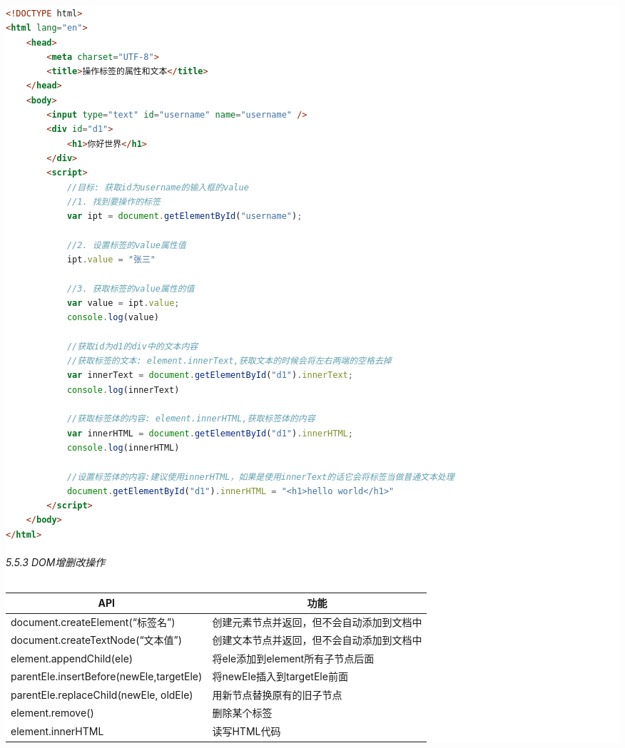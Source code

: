 ```html
<!DOCTYPE html>
<html lang="en">
    <head>
        <meta charset="UTF-8">
        <title>操作标签的属性和文本</title>
    </head>
    <body>
        <input type="text" id="username" name="username" />
        <div id="d1">
            <h1>你好世界</h1>
        </div>
        <script>
            //目标: 获取id为username的输入框的value
            //1. 找到要操作的标签
            var ipt = document.getElementById("username");

            //2. 设置标签的value属性值
            ipt.value = "张三"

            //3. 获取标签的value属性的值
            var value = ipt.value;
            console.log(value)

            //获取id为d1的div中的文本内容
            //获取标签的文本: element.innerText,获取文本的时候会将左右两端的空格去掉
            var innerText = document.getElementById("d1").innerText;
            console.log(innerText)

            //获取标签体的内容: element.innerHTML,获取标签体的内容
            var innerHTML = document.getElementById("d1").innerHTML;
            console.log(innerHTML)

            //设置标签体的内容:建议使用innerHTML，如果是使用innerText的话它会将标签当做普通文本处理
            document.getElementById("d1").innerHTML = "<h1>hello world</h1>"
        </script>
    </body>
</html>
```

###### 5.5.3 DOM增删改操作

| API                                      | 功能                                       |
| ---------------------------------------- | ------------------------------------------ |
| document.createElement(“标签名”)         | 创建元素节点并返回，但不会自动添加到文档中 |
| document.createTextNode(“文本值”)        | 创建文本节点并返回，但不会自动添加到文档中 |
| element.appendChild(ele)                 | 将ele添加到element所有子节点后面           |
| parentEle.insertBefore(newEle,targetEle) | 将newEle插入到targetEle前面                |
| parentEle.replaceChild(newEle, oldEle)   | 用新节点替换原有的旧子节点                 |
| element.remove()                         | 删除某个标签                               |
| element.innerHTML                        | 读写HTML代码                               |
